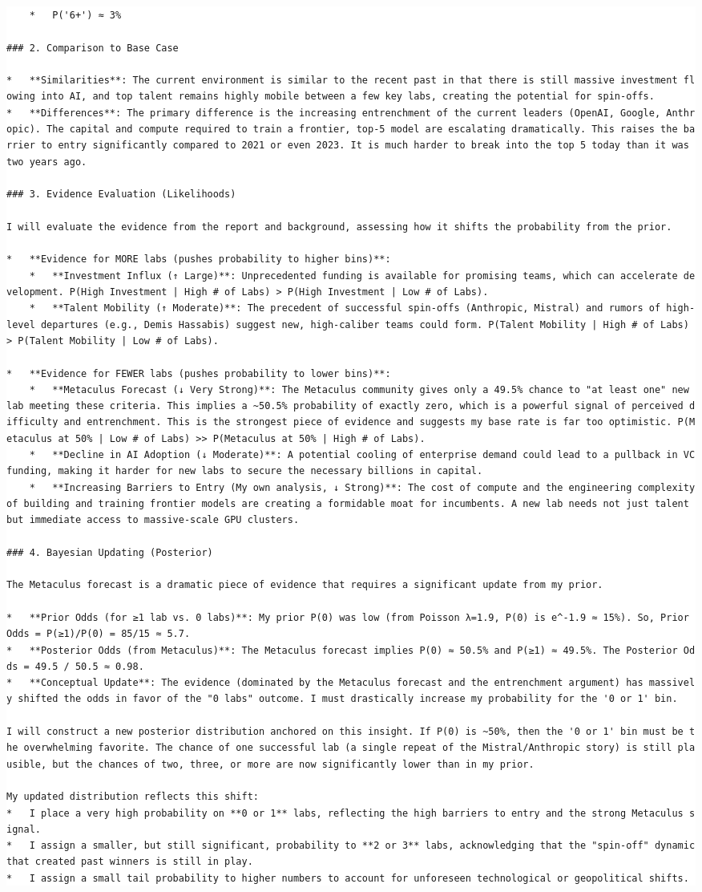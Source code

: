 ```text
    *   P('6+') ≈ 3%

### 2. Comparison to Base Case

*   **Similarities**: The current environment is similar to the recent past in that there is still massive investment flowing into AI, and top talent remains highly mobile between a few key labs, creating the potential for spin-offs.
*   **Differences**: The primary difference is the increasing entrenchment of the current leaders (OpenAI, Google, Anthropic). The capital and compute required to train a frontier, top-5 model are escalating dramatically. This raises the barrier to entry significantly compared to 2021 or even 2023. It is much harder to break into the top 5 today than it was two years ago.

### 3. Evidence Evaluation (Likelihoods)

I will evaluate the evidence from the report and background, assessing how it shifts the probability from the prior.

*   **Evidence for MORE labs (pushes probability to higher bins)**:
    *   **Investment Influx (↑ Large)**: Unprecedented funding is available for promising teams, which can accelerate development. P(High Investment | High # of Labs) > P(High Investment | Low # of Labs).
    *   **Talent Mobility (↑ Moderate)**: The precedent of successful spin-offs (Anthropic, Mistral) and rumors of high-level departures (e.g., Demis Hassabis) suggest new, high-caliber teams could form. P(Talent Mobility | High # of Labs) > P(Talent Mobility | Low # of Labs).

*   **Evidence for FEWER labs (pushes probability to lower bins)**:
    *   **Metaculus Forecast (↓ Very Strong)**: The Metaculus community gives only a 49.5% chance to "at least one" new lab meeting these criteria. This implies a ~50.5% probability of exactly zero, which is a powerful signal of perceived difficulty and entrenchment. This is the strongest piece of evidence and suggests my base rate is far too optimistic. P(Metaculus at 50% | Low # of Labs) >> P(Metaculus at 50% | High # of Labs).
    *   **Decline in AI Adoption (↓ Moderate)**: A potential cooling of enterprise demand could lead to a pullback in VC funding, making it harder for new labs to secure the necessary billions in capital.
    *   **Increasing Barriers to Entry (My own analysis, ↓ Strong)**: The cost of compute and the engineering complexity of building and training frontier models are creating a formidable moat for incumbents. A new lab needs not just talent but immediate access to massive-scale GPU clusters.

### 4. Bayesian Updating (Posterior)

The Metaculus forecast is a dramatic piece of evidence that requires a significant update from my prior.

*   **Prior Odds (for ≥1 lab vs. 0 labs)**: My prior P(0) was low (from Poisson λ=1.9, P(0) is e^-1.9 ≈ 15%). So, Prior Odds = P(≥1)/P(0) = 85/15 ≈ 5.7.
*   **Posterior Odds (from Metaculus)**: The Metaculus forecast implies P(0) ≈ 50.5% and P(≥1) ≈ 49.5%. The Posterior Odds = 49.5 / 50.5 ≈ 0.98.
*   **Conceptual Update**: The evidence (dominated by the Metaculus forecast and the entrenchment argument) has massively shifted the odds in favor of the "0 labs" outcome. I must drastically increase my probability for the '0 or 1' bin.

I will construct a new posterior distribution anchored on this insight. If P(0) is ~50%, then the '0 or 1' bin must be the overwhelming favorite. The chance of one successful lab (a single repeat of the Mistral/Anthropic story) is still plausible, but the chances of two, three, or more are now significantly lower than in my prior.

My updated distribution reflects this shift:
*   I place a very high probability on **0 or 1** labs, reflecting the high barriers to entry and the strong Metaculus signal.
*   I assign a smaller, but still significant, probability to **2 or 3** labs, acknowledging that the "spin-off" dynamic that created past winners is still in play.
*   I assign a small tail probability to higher numbers to account for unforeseen technological or geopolitical shifts.
```